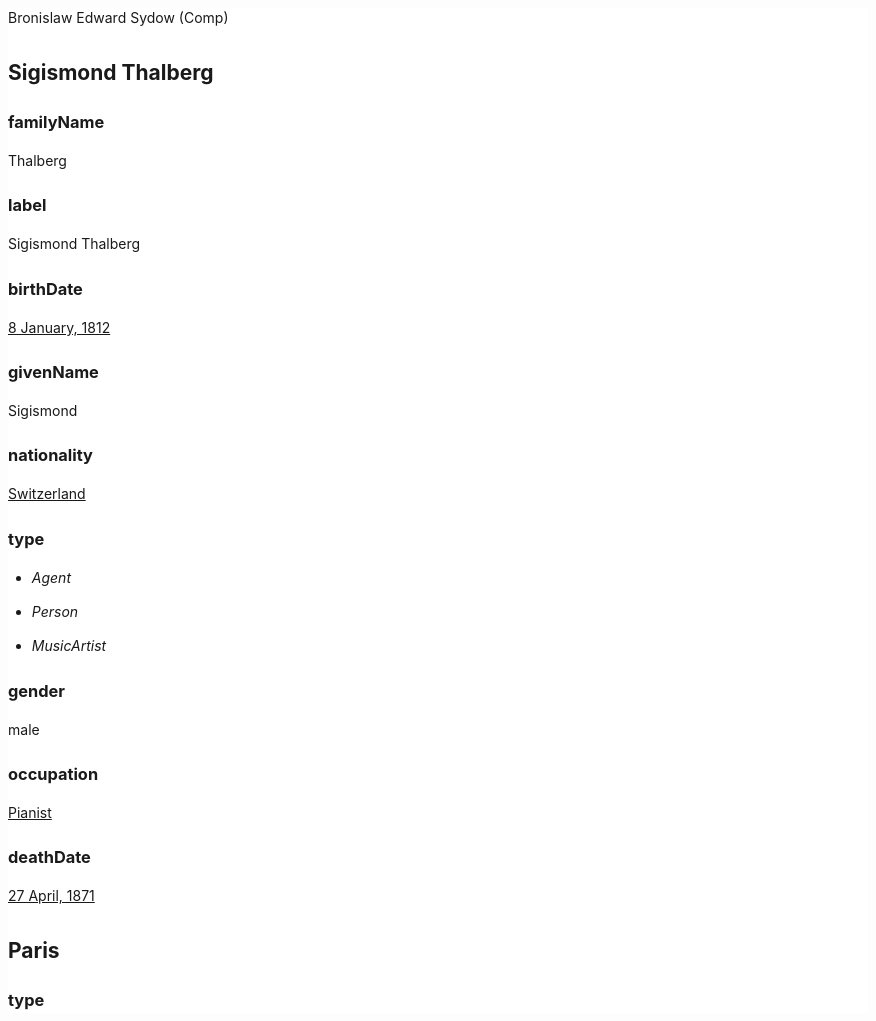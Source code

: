 Bronislaw Edward Sydow (Comp)

## Sigismond Thalberg

### familyName


Thalberg

### label


Sigismond Thalberg

### birthDate


[8 January, 1812](#8-January-1812)

### givenName


Sigismond

### nationality


[Switzerland](#Switzerland)

### type

 - *Agent*

 - *Person*

 - *MusicArtist*

### gender


male

### occupation


[Pianist](#Pianist)

### deathDate


[27 April, 1871](#27-April-1871)

## Paris

### type
